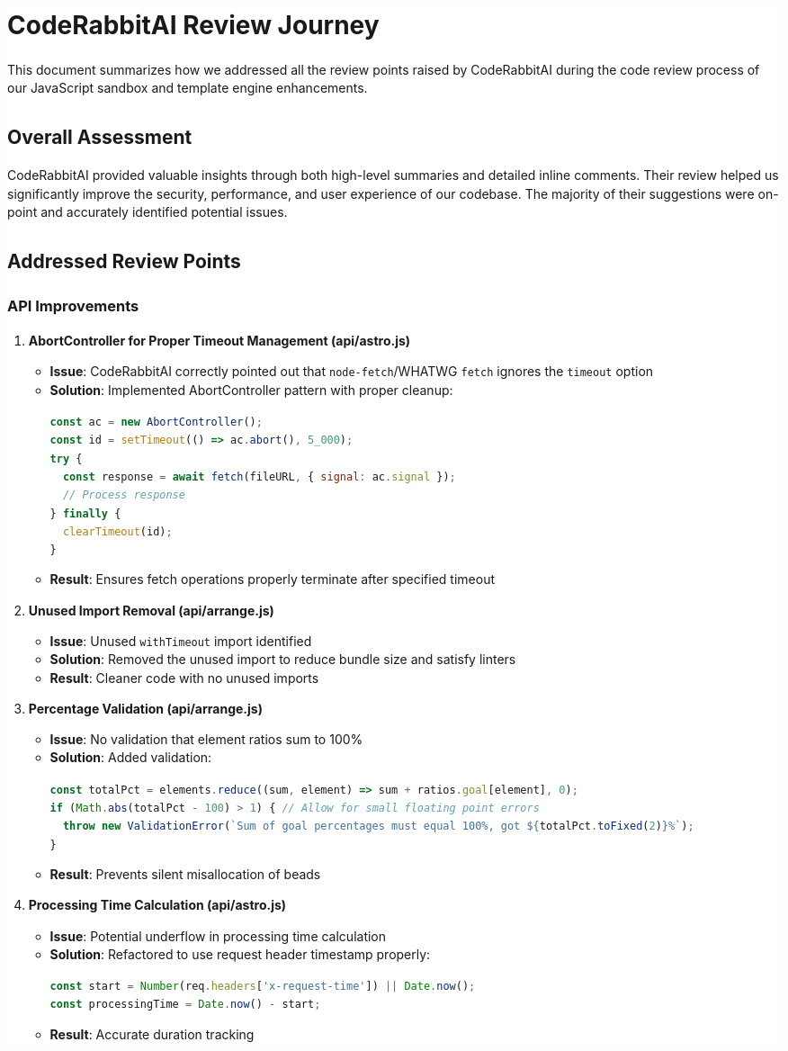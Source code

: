 # CodeRabbitAI Review Journey

This document summarizes how we addressed all the review points raised by CodeRabbitAI during the code review process of our JavaScript sandbox and template engine enhancements.

## Overall Assessment

CodeRabbitAI provided valuable insights through both high-level summaries and detailed inline comments. Their review helped us significantly improve the security, performance, and user experience of our codebase. The majority of their suggestions were on-point and accurately identified potential issues.

## Addressed Review Points

### API Improvements

1. **AbortController for Proper Timeout Management (api/astro.js)**
   - **Issue**: CodeRabbitAI correctly pointed out that `node-fetch`/WHATWG `fetch` ignores the `timeout` option
   - **Solution**: Implemented AbortController pattern with proper cleanup:
     ```javascript
     const ac = new AbortController();
     const id = setTimeout(() => ac.abort(), 5_000);
     try {
       const response = await fetch(fileURL, { signal: ac.signal });
       // Process response
     } finally {
       clearTimeout(id);
     }
     ```
   - **Result**: Ensures fetch operations properly terminate after specified timeout

2. **Unused Import Removal (api/arrange.js)**
   - **Issue**: Unused `withTimeout` import identified
   - **Solution**: Removed the unused import to reduce bundle size and satisfy linters
   - **Result**: Cleaner code with no unused imports

3. **Percentage Validation (api/arrange.js)**
   - **Issue**: No validation that element ratios sum to 100%
   - **Solution**: Added validation:
     ```javascript
     const totalPct = elements.reduce((sum, element) => sum + ratios.goal[element], 0);
     if (Math.abs(totalPct - 100) > 1) { // Allow for small floating point errors
       throw new ValidationError(`Sum of goal percentages must equal 100%, got ${totalPct.toFixed(2)}%`);
     }
     ```
   - **Result**: Prevents silent misallocation of beads

4. **Processing Time Calculation (api/astro.js)**
   - **Issue**: Potential underflow in processing time calculation
   - **Solution**: Refactored to use request header timestamp properly:
     ```javascript
     const start = Number(req.headers['x-request-time']) || Date.now();
     const processingTime = Date.now() - start;
     ```
   - **Result**: Accurate duration tracking
